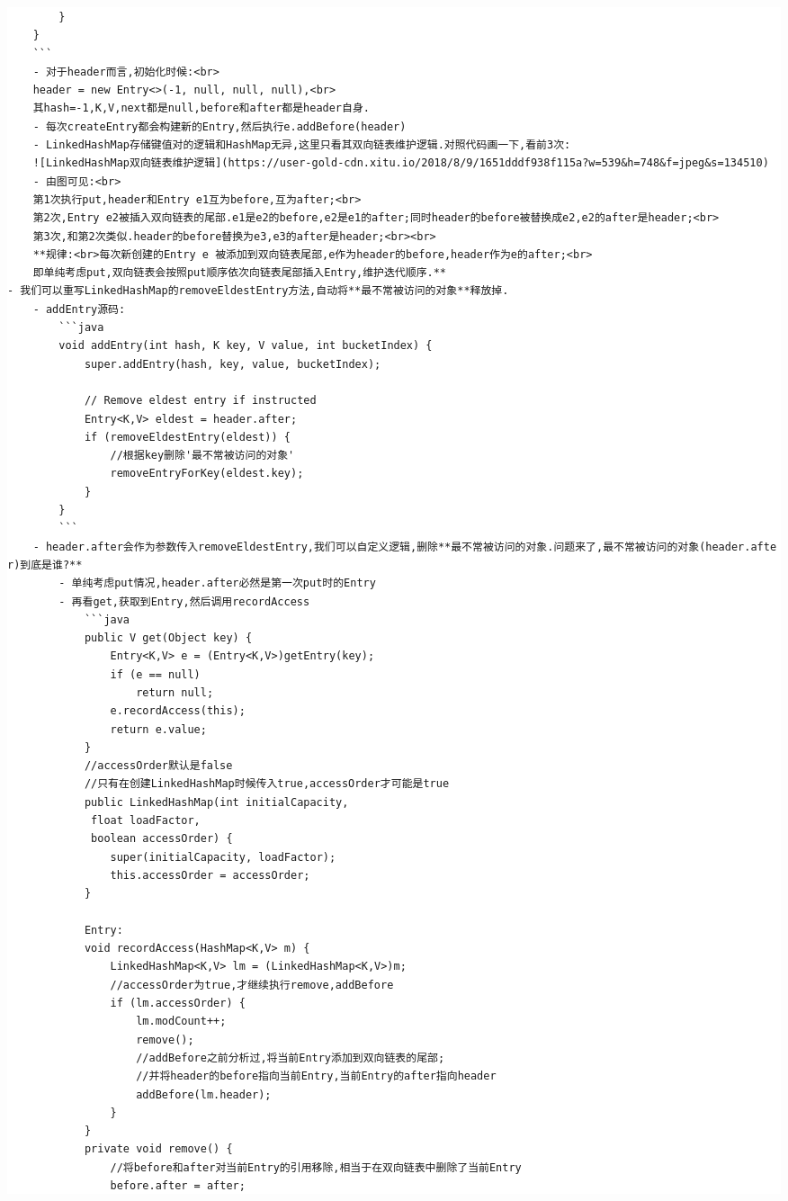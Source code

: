             }
        }
        ```
        - 对于header而言,初始化时候:<br>
        header = new Entry<>(-1, null, null, null),<br>
        其hash=-1,K,V,next都是null,before和after都是header自身.
        - 每次createEntry都会构建新的Entry,然后执行e.addBefore(header)
        - LinkedHashMap存储键值对的逻辑和HashMap无异,这里只看其双向链表维护逻辑.对照代码画一下,看前3次:
        ![LinkedHashMap双向链表维护逻辑](https://user-gold-cdn.xitu.io/2018/8/9/1651dddf938f115a?w=539&h=748&f=jpeg&s=134510)
        - 由图可见:<br>
        第1次执行put,header和Entry e1互为before,互为after;<br>
        第2次,Entry e2被插入双向链表的尾部.e1是e2的before,e2是e1的after;同时header的before被替换成e2,e2的after是header;<br>
        第3次,和第2次类似.header的before替换为e3,e3的after是header;<br><br>
        **规律:<br>每次新创建的Entry e 被添加到双向链表尾部,e作为header的before,header作为e的after;<br>
        即单纯考虑put,双向链表会按照put顺序依次向链表尾部插入Entry,维护迭代顺序.**
    - 我们可以重写LinkedHashMap的removeEldestEntry方法,自动将**最不常被访问的对象**释放掉.
        - addEntry源码:
            ```java
            void addEntry(int hash, K key, V value, int bucketIndex) {
                super.addEntry(hash, key, value, bucketIndex);
        
                // Remove eldest entry if instructed
                Entry<K,V> eldest = header.after;
                if (removeEldestEntry(eldest)) {
                    //根据key删除'最不常被访问的对象'
                    removeEntryForKey(eldest.key);
                }
            }
            ```
        - header.after会作为参数传入removeEldestEntry,我们可以自定义逻辑,删除**最不常被访问的对象.问题来了,最不常被访问的对象(header.after)到底是谁?**
            - 单纯考虑put情况,header.after必然是第一次put时的Entry
            - 再看get,获取到Entry,然后调用recordAccess
                ```java
                public V get(Object key) {
                    Entry<K,V> e = (Entry<K,V>)getEntry(key);
                    if (e == null)
                        return null;
                    e.recordAccess(this);
                    return e.value;
                }
                //accessOrder默认是false
                //只有在创建LinkedHashMap时候传入true,accessOrder才可能是true
                public LinkedHashMap(int initialCapacity,
                 float loadFactor,
                 boolean accessOrder) {
                    super(initialCapacity, loadFactor);
                    this.accessOrder = accessOrder;
                }
                
                Entry:
                void recordAccess(HashMap<K,V> m) {
                    LinkedHashMap<K,V> lm = (LinkedHashMap<K,V>)m;
                    //accessOrder为true,才继续执行remove,addBefore
                    if (lm.accessOrder) {
                        lm.modCount++;
                        remove();
                        //addBefore之前分析过,将当前Entry添加到双向链表的尾部;
                        //并将header的before指向当前Entry,当前Entry的after指向header
                        addBefore(lm.header);
                    }
                }
                private void remove() {
                    //将before和after对当前Entry的引用移除,相当于在双向链表中删除了当前Entry
                    before.after = after;